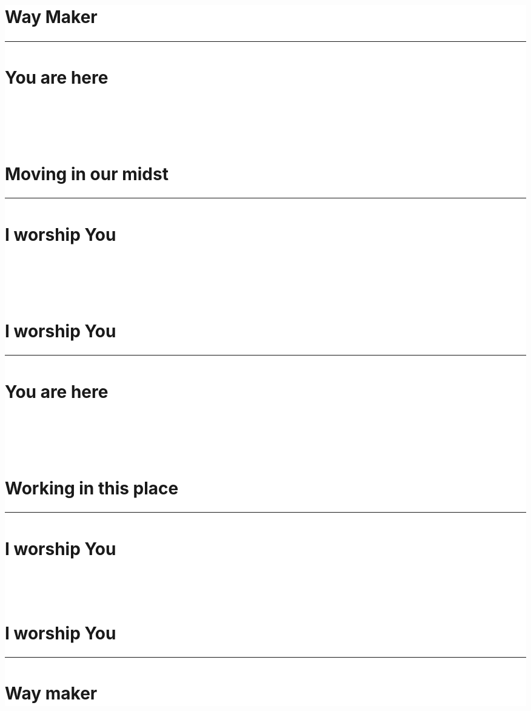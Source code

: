 # Way Maker

---

# **You are here**

<br/>
<br/>
<br/>

# **Moving in our midst**

---

# **I worship You**

<br/>
<br/>
<br/>

# **I worship You**

---

# **You are here**

<br/>
<br/>
<br/>

# **Working in this place**

---

# **I worship You**

<br/>
<br/>

# **I worship You**

---

# **Way maker**
